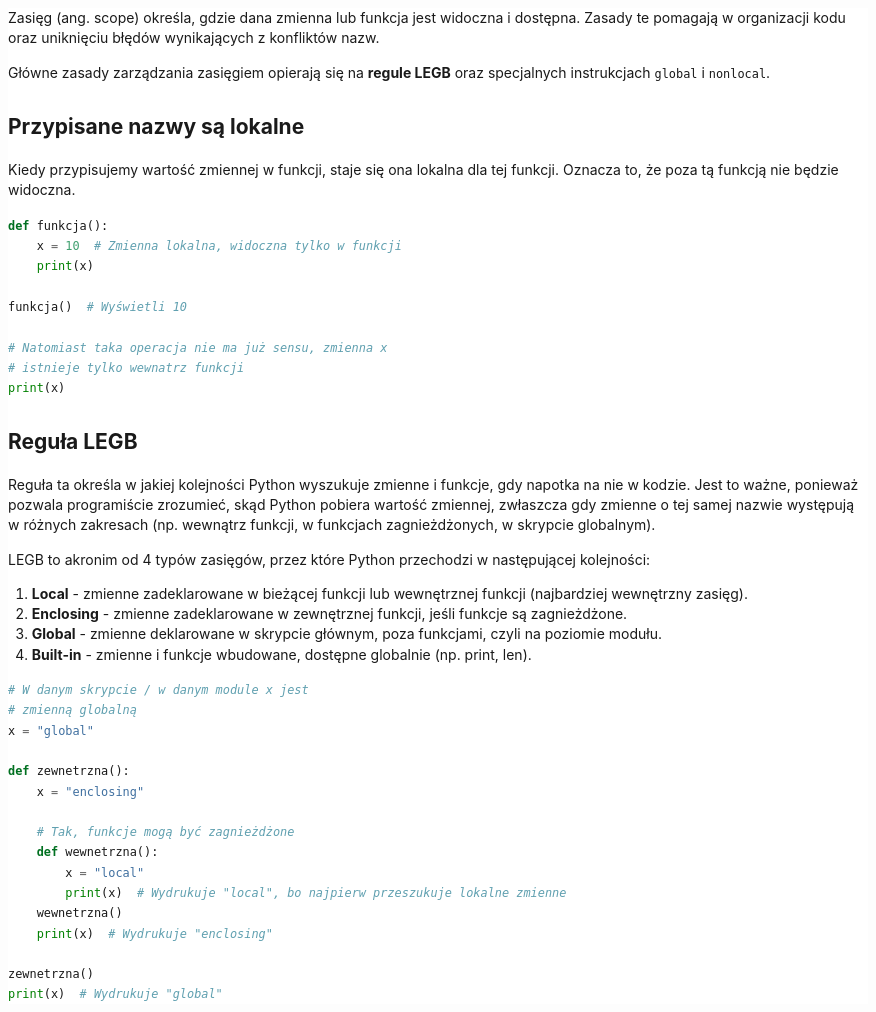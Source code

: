 Zasięg (ang. scope) określa, gdzie dana zmienna lub funkcja jest widoczna i dostępna. Zasady te pomagają w organizacji kodu oraz uniknięciu błędów wynikających z konfliktów nazw.

Główne zasady zarządzania zasięgiem opierają się na **regule LEGB** oraz specjalnych instrukcjach `global` i `nonlocal`.

## Przypisane nazwy są lokalne

Kiedy przypisujemy wartość zmiennej w funkcji, staje się ona lokalna dla tej funkcji. Oznacza to, że poza tą funkcją nie będzie widoczna.

```python
def funkcja():
    x = 10  # Zmienna lokalna, widoczna tylko w funkcji
    print(x)

funkcja()  # Wyświetli 10

# Natomiast taka operacja nie ma już sensu, zmienna x
# istnieje tylko wewnatrz funkcji
print(x)
```

## Reguła LEGB

Reguła ta określa w jakiej kolejności Python wyszukuje zmienne i funkcje, gdy napotka na nie w kodzie. Jest to ważne, ponieważ pozwala programiście zrozumieć, skąd Python pobiera wartość zmiennej, zwłaszcza gdy zmienne o tej samej nazwie występują w różnych zakresach (np. wewnątrz funkcji, w funkcjach zagnieżdżonych, w skrypcie globalnym).

LEGB to akronim od 4 typów zasięgów, przez które Python przechodzi w następującej kolejności:

1. **Local** - zmienne zadeklarowane w bieżącej funkcji lub wewnętrznej funkcji (najbardziej wewnętrzny zasięg).
2. **Enclosing** - zmienne zadeklarowane w zewnętrznej funkcji, jeśli funkcje są zagnieżdżone.
3. **Global** - zmienne deklarowane w skrypcie głównym, poza funkcjami, czyli na poziomie modułu.
4. **Built-in** - zmienne i funkcje wbudowane, dostępne globalnie (np. print, len).

```python
# W danym skrypcie / w danym module x jest
# zmienną globalną
x = "global"

def zewnetrzna():
    x = "enclosing"

    # Tak, funkcje mogą być zagnieżdżone
    def wewnetrzna():
        x = "local"
        print(x)  # Wydrukuje "local", bo najpierw przeszukuje lokalne zmienne
    wewnetrzna()
    print(x)  # Wydrukuje "enclosing"

zewnetrzna()
print(x)  # Wydrukuje "global"
```
